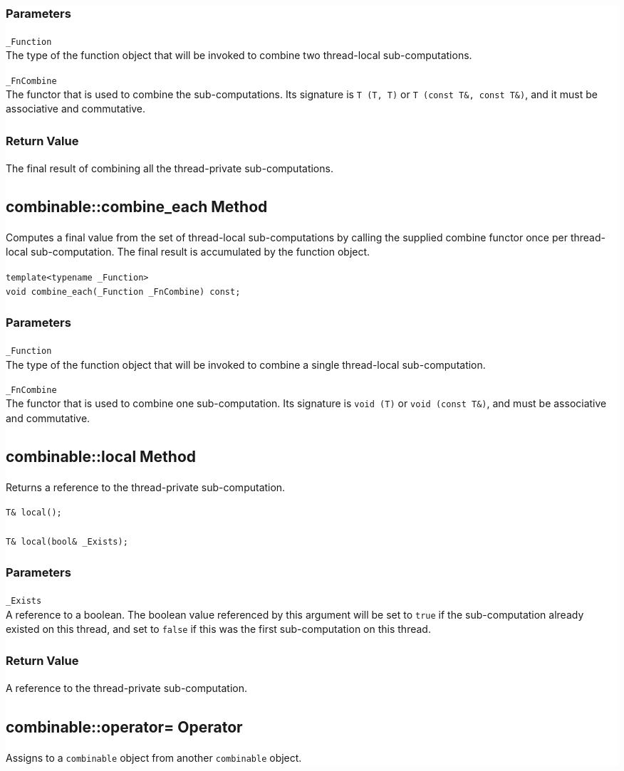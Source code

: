 ### Parameters  
 `_Function`  
 The type of the function object that will be invoked to combine two thread-local sub-computations.  
  
 `_FnCombine`  
 The functor that is used to combine the sub-computations. Its signature is `T (T, T)` or `T (const T&, const T&)`, and it must be associative and commutative.  
  
### Return Value  
 The final result of combining all the thread-private sub-computations.  
  
##  <a name="combine_each"></a>  combinable::combine_each Method  
 Computes a final value from the set of thread-local sub-computations by calling the supplied combine functor once per thread-local sub-computation. The final result is accumulated by the function object.  
  
```
template<typename _Function>
void combine_each(_Function _FnCombine) const;
```  
  
### Parameters  
 `_Function`  
 The type of the function object that will be invoked to combine a single thread-local sub-computation.  
  
 `_FnCombine`  
 The functor that is used to combine one sub-computation. Its signature is `void (T)` or `void (const T&)`, and must be associative and commutative.  
  
##  <a name="local"></a>  combinable::local Method  
 Returns a reference to the thread-private sub-computation.  
  
```
T& local();

T& local(bool& _Exists);
```  
  
### Parameters  
 `_Exists`  
 A reference to a boolean. The boolean value referenced by this argument will be set to `true` if the sub-computation already existed on this thread, and set to `false` if this was the first sub-computation on this thread.  
  
### Return Value  
 A reference to the thread-private sub-computation.  
  
##  <a name="operator_eq"></a>  combinable::operator= Operator  
 Assigns to a `combinable` object from another `combinable` object.  
  